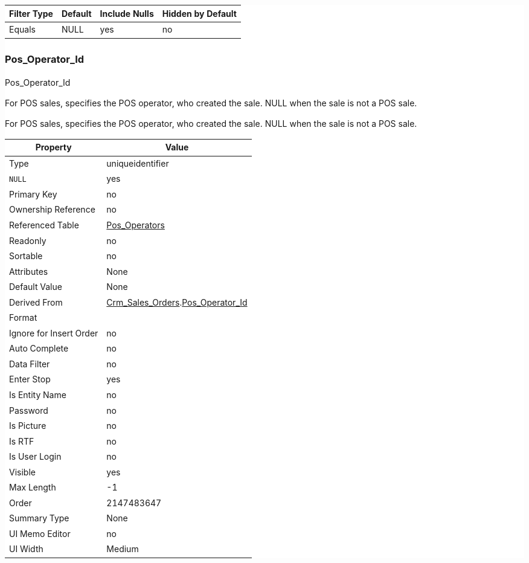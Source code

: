 | Filter Type | Default |Include Nulls | Hidden by Default |
| - | - | - | - |
|Equals|NULL|yes|no|

### Pos_Operator_Id


Pos_Operator_Id


For POS sales, specifies the POS operator, who created the sale. NULL when the sale is not a POS sale.


For POS sales, specifies the POS operator, who created the sale. NULL when the sale is not a POS sale.

| Property | Value |
| - | - |
|Type|uniqueidentifier|
|`NULL`|yes|
|Primary Key|no|
|Ownership Reference|no|
|Referenced Table|[Pos_Operators](Pos_Operators.md)|
|Readonly|no|
|Sortable|no|
|Attributes|None|
|Default Value|None|
|Derived From|[Crm_Sales_Orders](Crm_Sales_Orders.md).[Pos_Operator_Id](Crm_Sales_Orders.md#pos_operator_id)|
|Format||
|Ignore for Insert Order|no|
|Auto Complete|no|
|Data Filter|no|
|Enter Stop|yes|
|Is Entity Name|no|
|Password|no|
|Is Picture|no|
|Is RTF|no|
|Is User Login|no|
|Visible|yes|
|Max Length|-1|
|Order|2147483647|
|Summary Type|None|
|UI Memo Editor|no|
|UI Width|Medium|